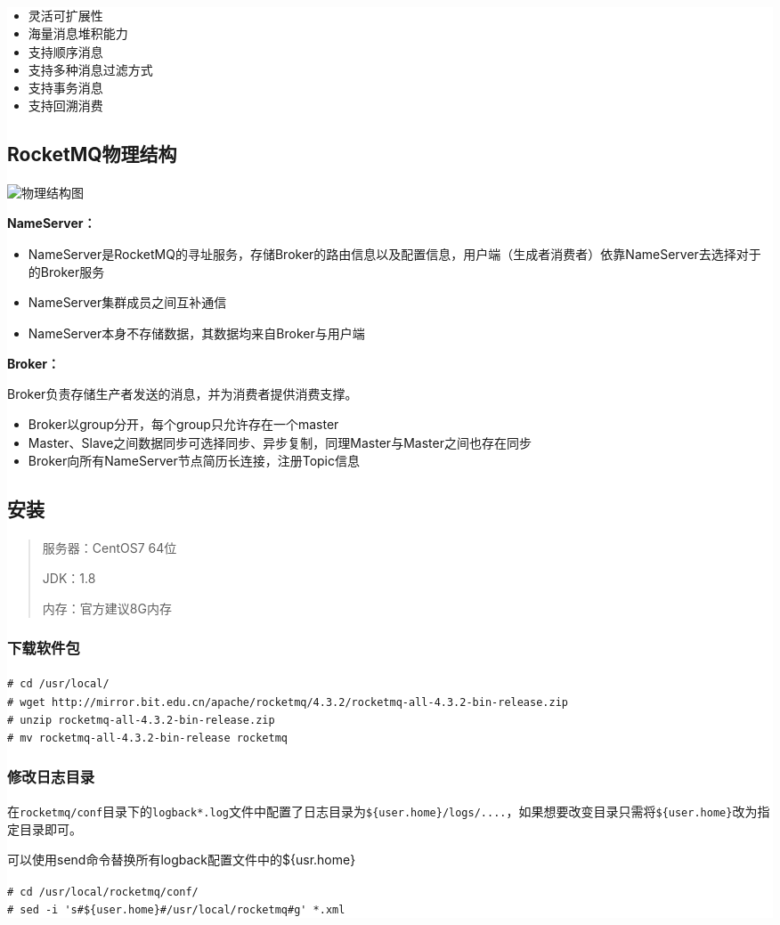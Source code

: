 - 灵活可扩展性
- 海量消息堆积能力
- 支持顺序消息
- 支持多种消息过滤方式
- 支持事务消息
- 支持回溯消费

## RocketMQ物理结构

 ![物理结构图](https://static.jiangliuhong.top/blogimg/mq/%E7%89%A9%E7%90%86%E7%BB%93%E6%9E%84%E5%9B%BE.png)

**NameServer：**

- NameServer是RocketMQ的寻址服务，存储Broker的路由信息以及配置信息，用户端（生成者消费者）依靠NameServer去选择对于的Broker服务

- NameServer集群成员之间互补通信
- NameServer本身不存储数据，其数据均来自Broker与用户端

**Broker：**

Broker负责存储生产者发送的消息，并为消费者提供消费支撑。

- Broker以group分开，每个group只允许存在一个master
- Master、Slave之间数据同步可选择同步、异步复制，同理Master与Master之间也存在同步
- Broker向所有NameServer节点简历长连接，注册Topic信息

## 安装

> 服务器：CentOS7 64位
>
> JDK：1.8
>
> 内存：官方建议8G内存

###  下载软件包

```shell
# cd /usr/local/
# wget http://mirror.bit.edu.cn/apache/rocketmq/4.3.2/rocketmq-all-4.3.2-bin-release.zip
# unzip rocketmq-all-4.3.2-bin-release.zip
# mv rocketmq-all-4.3.2-bin-release rocketmq
```

### 修改日志目录

在`rocketmq/conf`目录下的`logback*.log`文件中配置了日志目录为`${user.home}/logs/....`，如果想要改变目录只需将`${user.home}`改为指定目录即可。

可以使用send命令替换所有logback配置文件中的${usr.home}

```shell
# cd /usr/local/rocketmq/conf/
# sed -i 's#${user.home}#/usr/local/rocketmq#g' *.xml
```
